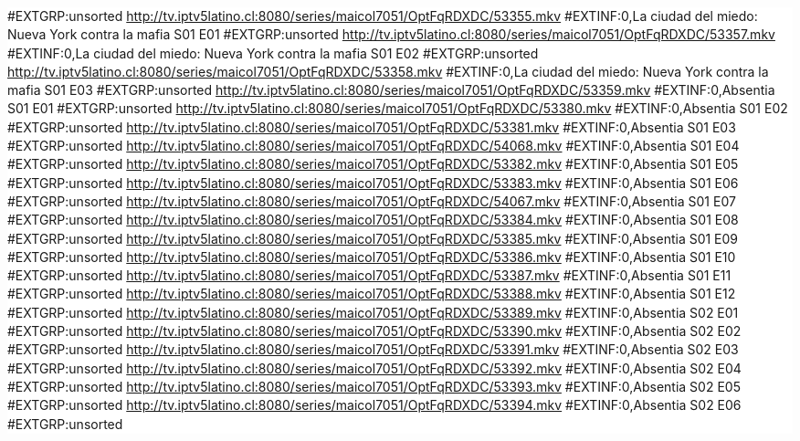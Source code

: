 #EXTGRP:unsorted
http://tv.iptv5latino.cl:8080/series/maicol7051/OptFqRDXDC/53355.mkv
#EXTINF:0,La ciudad del miedo: Nueva York contra la mafia S01 E01
#EXTGRP:unsorted
http://tv.iptv5latino.cl:8080/series/maicol7051/OptFqRDXDC/53357.mkv
#EXTINF:0,La ciudad del miedo: Nueva York contra la mafia S01 E02
#EXTGRP:unsorted
http://tv.iptv5latino.cl:8080/series/maicol7051/OptFqRDXDC/53358.mkv
#EXTINF:0,La ciudad del miedo: Nueva York contra la mafia S01 E03
#EXTGRP:unsorted
http://tv.iptv5latino.cl:8080/series/maicol7051/OptFqRDXDC/53359.mkv
#EXTINF:0,Absentia S01 E01
#EXTGRP:unsorted
http://tv.iptv5latino.cl:8080/series/maicol7051/OptFqRDXDC/53380.mkv
#EXTINF:0,Absentia S01 E02
#EXTGRP:unsorted
http://tv.iptv5latino.cl:8080/series/maicol7051/OptFqRDXDC/53381.mkv
#EXTINF:0,Absentia S01 E03
#EXTGRP:unsorted
http://tv.iptv5latino.cl:8080/series/maicol7051/OptFqRDXDC/54068.mkv
#EXTINF:0,Absentia S01 E04
#EXTGRP:unsorted
http://tv.iptv5latino.cl:8080/series/maicol7051/OptFqRDXDC/53382.mkv
#EXTINF:0,Absentia S01 E05
#EXTGRP:unsorted
http://tv.iptv5latino.cl:8080/series/maicol7051/OptFqRDXDC/53383.mkv
#EXTINF:0,Absentia S01 E06
#EXTGRP:unsorted
http://tv.iptv5latino.cl:8080/series/maicol7051/OptFqRDXDC/54067.mkv
#EXTINF:0,Absentia S01 E07
#EXTGRP:unsorted
http://tv.iptv5latino.cl:8080/series/maicol7051/OptFqRDXDC/53384.mkv
#EXTINF:0,Absentia S01 E08
#EXTGRP:unsorted
http://tv.iptv5latino.cl:8080/series/maicol7051/OptFqRDXDC/53385.mkv
#EXTINF:0,Absentia S01 E09
#EXTGRP:unsorted
http://tv.iptv5latino.cl:8080/series/maicol7051/OptFqRDXDC/53386.mkv
#EXTINF:0,Absentia S01 E10
#EXTGRP:unsorted
http://tv.iptv5latino.cl:8080/series/maicol7051/OptFqRDXDC/53387.mkv
#EXTINF:0,Absentia S01 E11
#EXTGRP:unsorted
http://tv.iptv5latino.cl:8080/series/maicol7051/OptFqRDXDC/53388.mkv
#EXTINF:0,Absentia S01 E12
#EXTGRP:unsorted
http://tv.iptv5latino.cl:8080/series/maicol7051/OptFqRDXDC/53389.mkv
#EXTINF:0,Absentia S02 E01
#EXTGRP:unsorted
http://tv.iptv5latino.cl:8080/series/maicol7051/OptFqRDXDC/53390.mkv
#EXTINF:0,Absentia S02 E02
#EXTGRP:unsorted
http://tv.iptv5latino.cl:8080/series/maicol7051/OptFqRDXDC/53391.mkv
#EXTINF:0,Absentia S02 E03
#EXTGRP:unsorted
http://tv.iptv5latino.cl:8080/series/maicol7051/OptFqRDXDC/53392.mkv
#EXTINF:0,Absentia S02 E04
#EXTGRP:unsorted
http://tv.iptv5latino.cl:8080/series/maicol7051/OptFqRDXDC/53393.mkv
#EXTINF:0,Absentia S02 E05
#EXTGRP:unsorted
http://tv.iptv5latino.cl:8080/series/maicol7051/OptFqRDXDC/53394.mkv
#EXTINF:0,Absentia S02 E06
#EXTGRP:unsorted